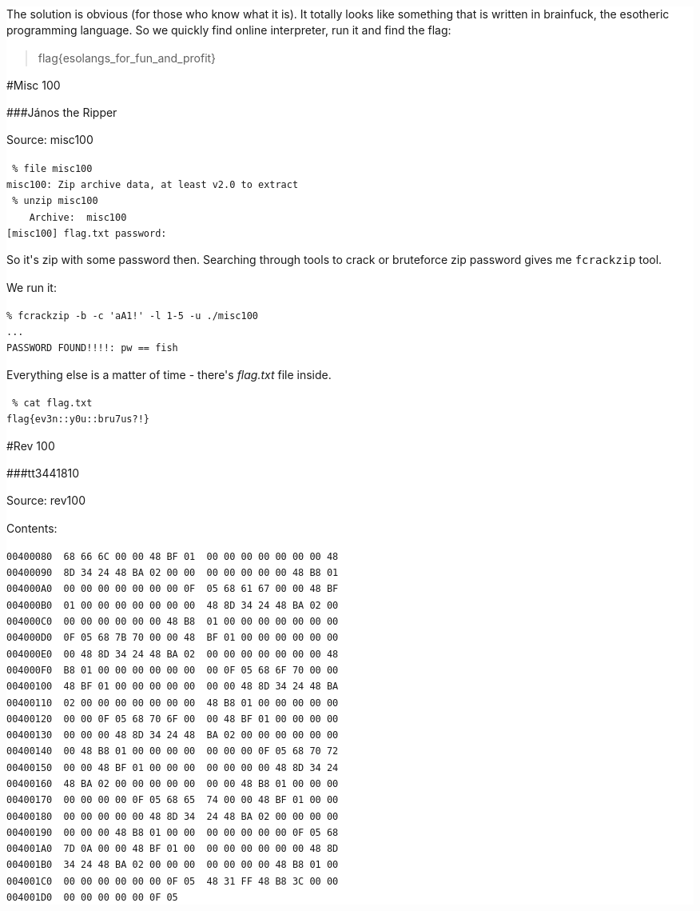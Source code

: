 The solution is obvious (for those who know what it is). It totally looks like something that is written in brainfuck, the esotheric programming language. So we quickly find online interpreter, run it and find the flag:

> flag{esolangs_for_fun_and_profit}

#Misc 100

###János the Ripper

Source: misc100

```shell
 % file misc100
misc100: Zip archive data, at least v2.0 to extract
 % unzip misc100
	Archive:  misc100
[misc100] flag.txt password:
```

So it's zip with some password then. Searching through tools to crack or bruteforce zip password gives me <kbd>fcrackzip</kbd> tool.

We run it:

```shell
% fcrackzip -b -c 'aA1!' -l 1-5 -u ./misc100
...
PASSWORD FOUND!!!!: pw == fish
```

Everything else is a matter of time - there's *flag.txt* file inside.

```shell
 % cat flag.txt
flag{ev3n::y0u::bru7us?!}
```

#Rev 100

###tt3441810

Source: rev100

Contents:

```
00400080  68 66 6C 00 00 48 BF 01  00 00 00 00 00 00 00 48
00400090  8D 34 24 48 BA 02 00 00  00 00 00 00 00 48 B8 01
004000A0  00 00 00 00 00 00 00 0F  05 68 61 67 00 00 48 BF
004000B0  01 00 00 00 00 00 00 00  48 8D 34 24 48 BA 02 00
004000C0  00 00 00 00 00 00 48 B8  01 00 00 00 00 00 00 00
004000D0  0F 05 68 7B 70 00 00 48  BF 01 00 00 00 00 00 00
004000E0  00 48 8D 34 24 48 BA 02  00 00 00 00 00 00 00 48
004000F0  B8 01 00 00 00 00 00 00  00 0F 05 68 6F 70 00 00
00400100  48 BF 01 00 00 00 00 00  00 00 48 8D 34 24 48 BA
00400110  02 00 00 00 00 00 00 00  48 B8 01 00 00 00 00 00
00400120  00 00 0F 05 68 70 6F 00  00 48 BF 01 00 00 00 00
00400130  00 00 00 48 8D 34 24 48  BA 02 00 00 00 00 00 00
00400140  00 48 B8 01 00 00 00 00  00 00 00 0F 05 68 70 72
00400150  00 00 48 BF 01 00 00 00  00 00 00 00 48 8D 34 24
00400160  48 BA 02 00 00 00 00 00  00 00 48 B8 01 00 00 00
00400170  00 00 00 00 0F 05 68 65  74 00 00 48 BF 01 00 00
00400180  00 00 00 00 00 48 8D 34  24 48 BA 02 00 00 00 00
00400190  00 00 00 48 B8 01 00 00  00 00 00 00 00 0F 05 68
004001A0  7D 0A 00 00 48 BF 01 00  00 00 00 00 00 00 48 8D
004001B0  34 24 48 BA 02 00 00 00  00 00 00 00 48 B8 01 00
004001C0  00 00 00 00 00 00 0F 05  48 31 FF 48 B8 3C 00 00
004001D0  00 00 00 00 00 0F 05
```

